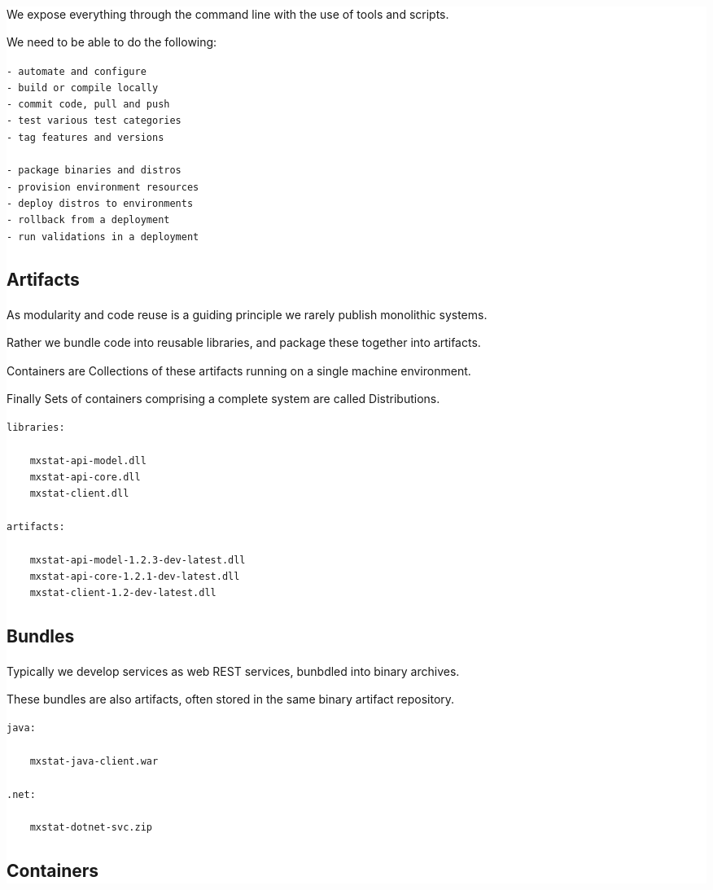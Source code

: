 


We expose everything through the command line with the use of tools and scripts.

We need to be able to do the following:

    - automate and configure
    - build or compile locally
    - commit code, pull and push
    - test various test categories
    - tag features and versions

    - package binaries and distros
    - provision environment resources
    - deploy distros to environments
    - rollback from a deployment
    - run validations in a deployment



## Artifacts

As modularity and code reuse is a guiding principle we rarely publish monolithic systems.

Rather we bundle code into reusable libraries, and package these together into artifacts.

Containers are Collections of these artifacts running on a single machine environment.

Finally Sets of containers comprising a complete system are called Distributions.


    libraries:

        mxstat-api-model.dll
        mxstat-api-core.dll
        mxstat-client.dll

    artifacts:

        mxstat-api-model-1.2.3-dev-latest.dll
        mxstat-api-core-1.2.1-dev-latest.dll
        mxstat-client-1.2-dev-latest.dll


## Bundles

Typically we develop services as web REST services, bunbdled into binary archives.

These bundles are also artifacts, often stored in the same binary artifact repository.

    java:    

        mxstat-java-client.war   

    .net:    

        mxstat-dotnet-svc.zip 


## Containers
